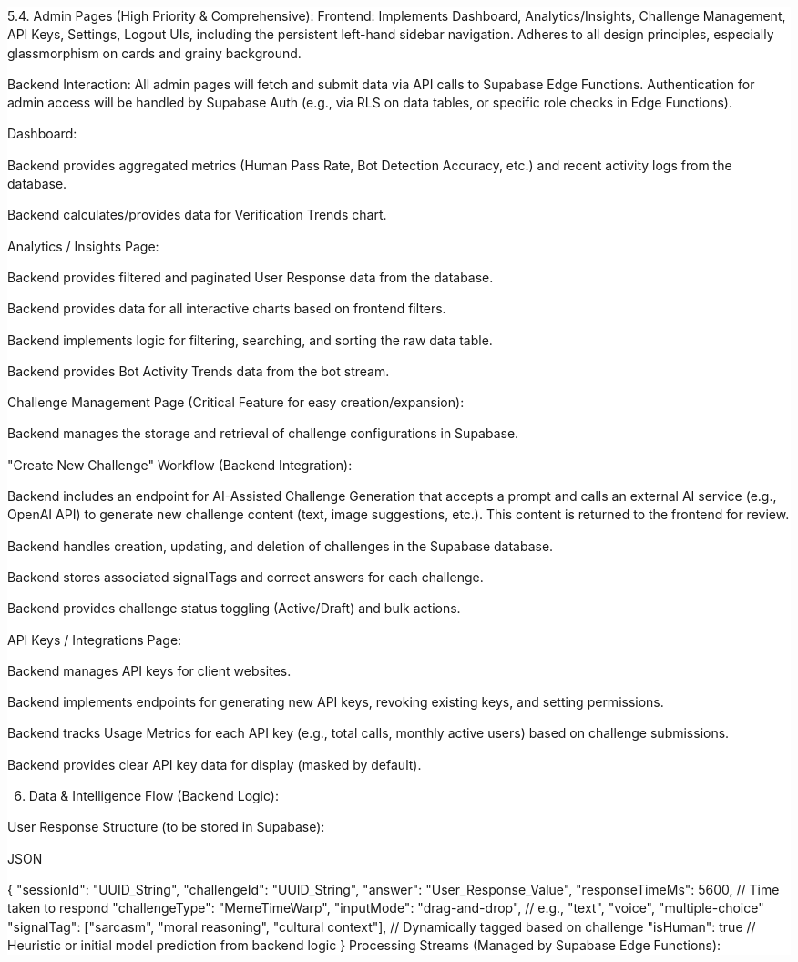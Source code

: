 5.4. Admin Pages (High Priority & Comprehensive):
Frontend: Implements Dashboard, Analytics/Insights, Challenge Management, API Keys, Settings, Logout UIs, including the persistent left-hand sidebar navigation. Adheres to all design principles, especially glassmorphism on cards and grainy background.

Backend Interaction: All admin pages will fetch and submit data via API calls to Supabase Edge Functions. Authentication for admin access will be handled by Supabase Auth (e.g., via RLS on data tables, or specific role checks in Edge Functions).

Dashboard:

Backend provides aggregated metrics (Human Pass Rate, Bot Detection Accuracy, etc.) and recent activity logs from the database.

Backend calculates/provides data for Verification Trends chart.

Analytics / Insights Page:

Backend provides filtered and paginated User Response data from the database.

Backend provides data for all interactive charts based on frontend filters.

Backend implements logic for filtering, searching, and sorting the raw data table.

Backend provides Bot Activity Trends data from the bot stream.

Challenge Management Page (Critical Feature for easy creation/expansion):

Backend manages the storage and retrieval of challenge configurations in Supabase.

"Create New Challenge" Workflow (Backend Integration):

Backend includes an endpoint for AI-Assisted Challenge Generation that accepts a prompt and calls an external AI service (e.g., OpenAI API) to generate new challenge content (text, image suggestions, etc.). This content is returned to the frontend for review.

Backend handles creation, updating, and deletion of challenges in the Supabase database.

Backend stores associated signalTags and correct answers for each challenge.

Backend provides challenge status toggling (Active/Draft) and bulk actions.

API Keys / Integrations Page:

Backend manages API keys for client websites.

Backend implements endpoints for generating new API keys, revoking existing keys, and setting permissions.

Backend tracks Usage Metrics for each API key (e.g., total calls, monthly active users) based on challenge submissions.

Backend provides clear API key data for display (masked by default).

6. Data & Intelligence Flow (Backend Logic):

User Response Structure (to be stored in Supabase):

JSON

{
  "sessionId": "UUID_String",
  "challengeId": "UUID_String",
  "answer": "User_Response_Value",
  "responseTimeMs": 5600, // Time taken to respond
  "challengeType": "MemeTimeWarp",
  "inputMode": "drag-and-drop", // e.g., "text", "voice", "multiple-choice"
  "signalTag": ["sarcasm", "moral reasoning", "cultural context"], // Dynamically tagged based on challenge
  "isHuman": true // Heuristic or initial model prediction from backend logic
}
Processing Streams (Managed by Supabase Edge Functions):
